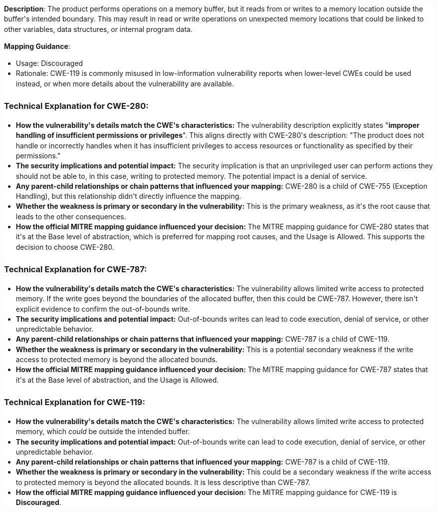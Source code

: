 **Description**:
The product performs operations on a memory buffer, but it reads from or writes to a memory location outside the buffer's intended boundary. This may result in read or write operations on unexpected memory locations that could be linked to other variables, data structures, or internal program data.

**Mapping Guidance**:
- Usage: Discouraged
- Rationale: CWE-119 is commonly misused in low-information vulnerability reports when lower-level CWEs could be used instead, or when more details about the vulnerability are available.

### Technical Explanation for CWE-280:

*   **How the vulnerability's details match the CWE's characteristics:** The vulnerability description explicitly states "**improper handling of insufficient permissions or privileges**". This aligns directly with CWE-280's description: "The product does not handle or incorrectly handles when it has insufficient privileges to access resources or functionality as specified by their permissions."
*   **The security implications and potential impact:** The security implication is that an unprivileged user can perform actions they should not be able to, in this case, writing to protected memory. The potential impact is a denial of service.
*   **Any parent-child relationships or chain patterns that influenced your mapping:** CWE-280 is a child of CWE-755 (Exception Handling), but this relationship didn't directly influence the mapping.
*   **Whether the weakness is primary or secondary in the vulnerability:** This is the primary weakness, as it's the root cause that leads to the other consequences.
*   **How the official MITRE mapping guidance influenced your decision:** The MITRE mapping guidance for CWE-280 states that it's at the Base level of abstraction, which is preferred for mapping root causes, and the Usage is Allowed. This supports the decision to choose CWE-280.

### Technical Explanation for CWE-787:

*   **How the vulnerability's details match the CWE's characteristics:** The vulnerability allows limited write access to protected memory. If the write goes beyond the boundaries of the allocated buffer, then this could be CWE-787. However, there isn't explicit evidence to confirm the out-of-bounds write.
*   **The security implications and potential impact:** Out-of-bounds writes can lead to code execution, denial of service, or other unpredictable behavior.
*   **Any parent-child relationships or chain patterns that influenced your mapping:** CWE-787 is a child of CWE-119.
*   **Whether the weakness is primary or secondary in the vulnerability:** This is a potential secondary weakness if the write access to protected memory is beyond the allocated bounds.
*   **How the official MITRE mapping guidance influenced your decision:** The MITRE mapping guidance for CWE-787 states that it's at the Base level of abstraction, and the Usage is Allowed.

### Technical Explanation for CWE-119:

*   **How the vulnerability's details match the CWE's characteristics:** The vulnerability allows limited write access to protected memory, which *could* be outside the intended buffer.
*   **The security implications and potential impact:** Out-of-bounds write can lead to code execution, denial of service, or other unpredictable behavior.
*   **Any parent-child relationships or chain patterns that influenced your mapping:** CWE-787 is a child of CWE-119.
*   **Whether the weakness is primary or secondary in the vulnerability:** This could be a secondary weakness if the write access to protected memory is beyond the allocated bounds. It is less descriptive than CWE-787.
*   **How the official MITRE mapping guidance influenced your decision:** The MITRE mapping guidance for CWE-119 is **Discouraged**.
